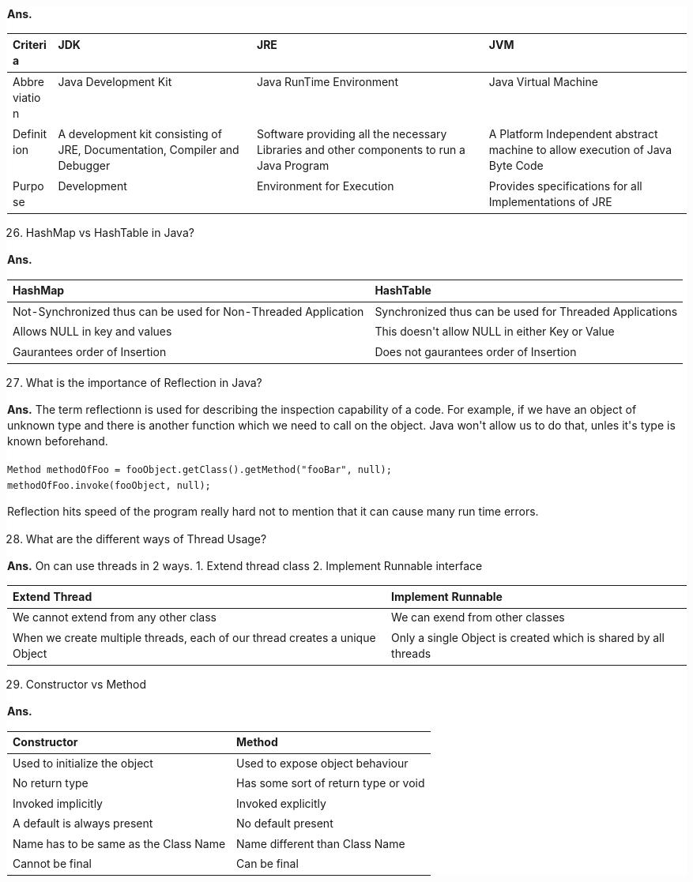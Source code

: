 **Ans.** 

|Criteria|JDK|JRE|JVM|
|:---|:---|:---|:---|
|Abbreviation|Java Development Kit|Java RunTime Environment|Java Virtual Machine|
|Definition|A development kit consisting of JRE, Documentation, Compiler and Debugger|Software providing all the necessary Libraries and other components to run a Java Program|A Platform Independent abstract machine to allow execution of Java Byte Code|
|Purpose|Development|Environment for Execution|Provides specifications for all Implementations of JRE|

26. HashMap vs HashTable in Java?

**Ans.** 

|HashMap|HashTable|
|:---|:---|
|Not-Synchronized thus can be used for Non-Threaded Application|Synchronized thus can be used for Threaded Applications|
|Allows NULL in key and values|This doesn't allow NULL in either Key or Value|
|Gaurantees order of Insertion|Does not gaurantees order of Insertion|

27. What is the importance of Reflection in Java?

**Ans.** The term reflectionn is used for describing the inspection capability of a code. For example, if we have an object of unknown type and there is another function which we need to call on the object. Java won't allow us to do that, unles it's type is known beforehand.

```
Method methodOfFoo = fooObject.getClass().getMethod("fooBar", null);
methodOfFoo.invoke(fooObject, null);
```

Reflection hits speed of the program really hard not to mention that it can cause many run time errors.

28. What are the different ways of Thread Usage?

**Ans.** On can use threads in 2 ways.
    1. Extend thread class
    2. Implement Runnable interface

|Extend Thread|Implement Runnable|
|:---|:---|
|We cannot extend from any other class|We can exend from other classes|
|When we create multiple threads, each of our thread creates a unique Object|Only a single Object is created which is shared by all threads|

29. Constructor vs Method

**Ans.** 

|Constructor|Method|
|:---|:---|
|Used to initialize the object|Used to expose object behaviour|
|No return type|Has some sort of return type or void|
|Invoked implicitly|Invoked explicitly|
|A default is always present|No default present|
|Name has to be same as the Class Name|Name different than Class Name|
|Cannot be final|Can be final|
